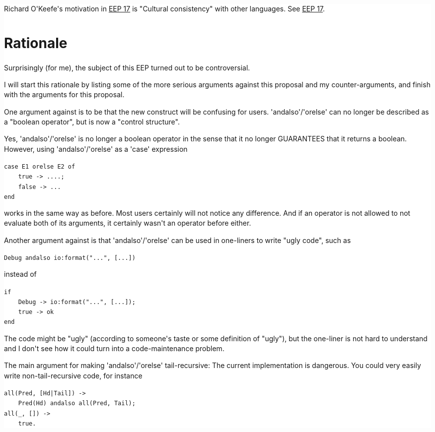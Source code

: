 Richard O'Keefe's motivation in [EEP 17][] is "Cultural consistency"
with other languages. See [EEP 17][].



Rationale
=========

Surprisingly (for me), the subject of this EEP turned out to
be controversial.

I will start this rationale by listing some of the more serious
arguments against this proposal and my counter-arguments, and
finish with the arguments for this proposal.

One argument against is to be that the new construct
will be confusing for users. 'andalso'/'orelse' can no longer
be described as a "boolean operator", but is now a "control
structure".

Yes, 'andalso'/'orelse' is no longer a boolean operator in the
sense that it no longer GUARANTEES that it returns a boolean.
However, using 'andalso'/'orelse' as a 'case' expression

    case E1 orelse E2 of
        true -> ....;
        false -> ...
    end

works in the same way as before. Most users certainly will not
notice any difference.  And if an operator is not allowed to not
evaluate both of its arguments, it certainly wasn't an operator
before either.

Another argument against is that 'andalso'/'orelse' can be
used in one-liners to write "ugly code", such as

    Debug andalso io:format("...", [...])

instead of

    if
        Debug -> io:format("...", [...]);
        true -> ok
    end
        
The code might be "ugly" (according to someone's taste or
some definition of "ugly"), but the one-liner is not hard
to understand and I don't see how it could turn into a
code-maintenance problem.

The main argument for making 'andalso'/'orelse' tail-recursive:
The current implementation is dangerous. You could very easily
write non-tail-recursive code, for instance

    all(Pred, [Hd|Tail]) ->
        Pred(Hd) andalso all(Pred, Tail);
    all(_, []) ->
        true.


[EEP 17]: eep-0017.md
[2]: http://www.erlang.org/pipermail/erlang-questions/2008-November/039935.html
[EmacsVar]: <> "Local Variables:"
[EmacsVar]: <> "mode: indented-text"
[EmacsVar]: <> "indent-tabs-mode: nil"
[EmacsVar]: <> "sentence-end-double-space: t"
[EmacsVar]: <> "fill-column: 70"
[EmacsVar]: <> "coding: utf-8"
[EmacsVar]: <> "End:"